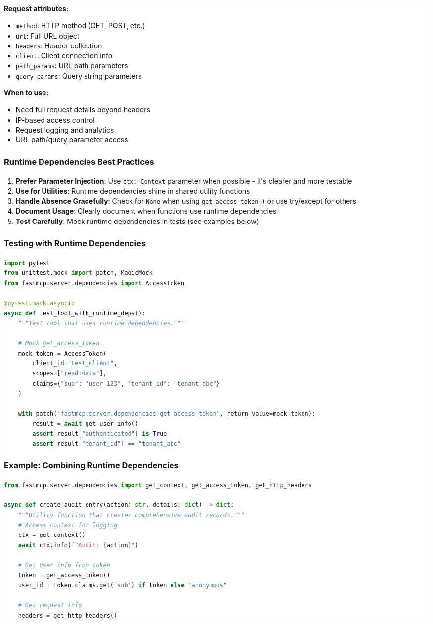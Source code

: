 **Request attributes:**
- `method`: HTTP method (GET, POST, etc.)
- `url`: Full URL object
- `headers`: Header collection
- `client`: Client connection info
- `path_params`: URL path parameters
- `query_params`: Query string parameters

**When to use:**
- Need full request details beyond headers
- IP-based access control
- Request logging and analytics
- URL path/query parameter access

### Runtime Dependencies Best Practices

1. **Prefer Parameter Injection**: Use `ctx: Context` parameter when possible - it's clearer and more testable
2. **Use for Utilities**: Runtime dependencies shine in shared utility functions
3. **Handle Absence Gracefully**: Check for `None` when using `get_access_token()` or use try/except for others
4. **Document Usage**: Clearly document when functions use runtime dependencies
5. **Test Carefully**: Mock runtime dependencies in tests (see examples below)

### Testing with Runtime Dependencies

```python
import pytest
from unittest.mock import patch, MagicMock
from fastmcp.server.dependencies import AccessToken

@pytest.mark.asyncio
async def test_tool_with_runtime_deps():
    """Test tool that uses runtime dependencies."""

    # Mock get_access_token
    mock_token = AccessToken(
        client_id="test_client",
        scopes=["read:data"],
        claims={"sub": "user_123", "tenant_id": "tenant_abc"}
    )

    with patch('fastmcp.server.dependencies.get_access_token', return_value=mock_token):
        result = await get_user_info()
        assert result["authenticated"] is True
        assert result["tenant_id"] == "tenant_abc"
```

### Example: Combining Runtime Dependencies

```python
from fastmcp.server.dependencies import get_context, get_access_token, get_http_headers

async def create_audit_entry(action: str, details: dict) -> dict:
    """Utility function that creates comprehensive audit records."""
    # Access context for logging
    ctx = get_context()
    await ctx.info(f"Audit: {action}")

    # Get user info from token
    token = get_access_token()
    user_id = token.claims.get("sub") if token else "anonymous"

    # Get request info
    headers = get_http_headers()
```